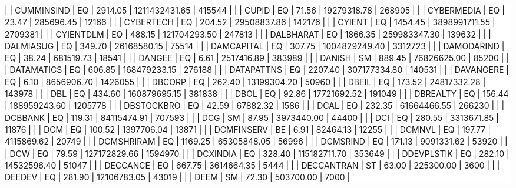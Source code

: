|  | CUMMINSIND | EQ | 2914.05 | 1211432431.65 | 415544 |
|  | CUPID | EQ | 71.56 | 19279318.78 | 268905 |
|  | CYBERMEDIA | EQ | 23.47 | 285696.45 | 12166 |
|  | CYBERTECH | EQ | 204.52 | 29508837.86 | 142176 |
|  | CYIENT | EQ | 1454.45 | 3898991711.55 | 2709381 |
|  | CYIENTDLM | EQ | 488.15 | 121704293.50 | 247813 |
|  | DALBHARAT | EQ | 1866.35 | 259983347.30 | 139632 |
|  | DALMIASUG | EQ | 349.70 | 26168580.15 | 75514 |
|  | DAMCAPITAL | EQ | 307.75 | 1004829249.40 | 3312723 |
|  | DAMODARIND | EQ | 38.24 | 681519.73 | 18541 |
|  | DANGEE | EQ | 6.61 | 2517416.89 | 383989 |
|  | DANISH | SM | 889.45 | 76826625.00 | 85200 |
|  | DATAMATICS | EQ | 606.85 | 168479233.15 | 276188 |
|  | DATAPATTNS | EQ | 2207.40 | 307177334.80 | 140531 |
|  | DAVANGERE | EQ | 6.10 | 8656906.70 | 1426055 |
|  | DBCORP | EQ | 262.40 | 13199304.20 | 50960 |
|  | DBEIL | EQ | 173.52 | 24817332.28 | 143978 |
|  | DBL | EQ | 434.60 | 160879695.15 | 381838 |
|  | DBOL | EQ | 92.86 | 17721692.52 | 191049 |
|  | DBREALTY | EQ | 156.44 | 188959243.60 | 1205778 |
|  | DBSTOCKBRO | EQ | 42.59 | 67882.32 | 1586 |
|  | DCAL | EQ | 232.35 | 61664466.55 | 266230 |
|  | DCBBANK | EQ | 119.31 | 84115474.91 | 707593 |
|  | DCG | SM | 87.95 | 3973440.00 | 44400 |
|  | DCI | EQ | 280.55 | 3313671.85 | 11876 |
|  | DCM | EQ | 100.52 | 1397706.04 | 13871 |
|  | DCMFINSERV | BE | 6.91 | 82464.13 | 12255 |
|  | DCMNVL | EQ | 197.77 | 4115869.62 | 20749 |
|  | DCMSHRIRAM | EQ | 1169.25 | 65305848.05 | 56996 |
|  | DCMSRIND | EQ | 171.13 | 9091331.62 | 53920 |
|  | DCW | EQ | 79.59 | 127172829.66 | 1594970 |
|  | DCXINDIA | EQ | 328.40 | 115182711.70 | 353649 |
|  | DDEVPLSTIK | EQ | 282.10 | 14532596.40 | 51047 |
|  | DECCANCE | EQ | 667.75 | 3614664.35 | 5444 |
|  | DECCANTRAN | ST | 63.00 | 225300.00 | 3600 |
|  | DEEDEV | EQ | 281.90 | 12106783.05 | 43019 |
|  | DEEM | SM | 72.30 | 503700.00 | 7000 |